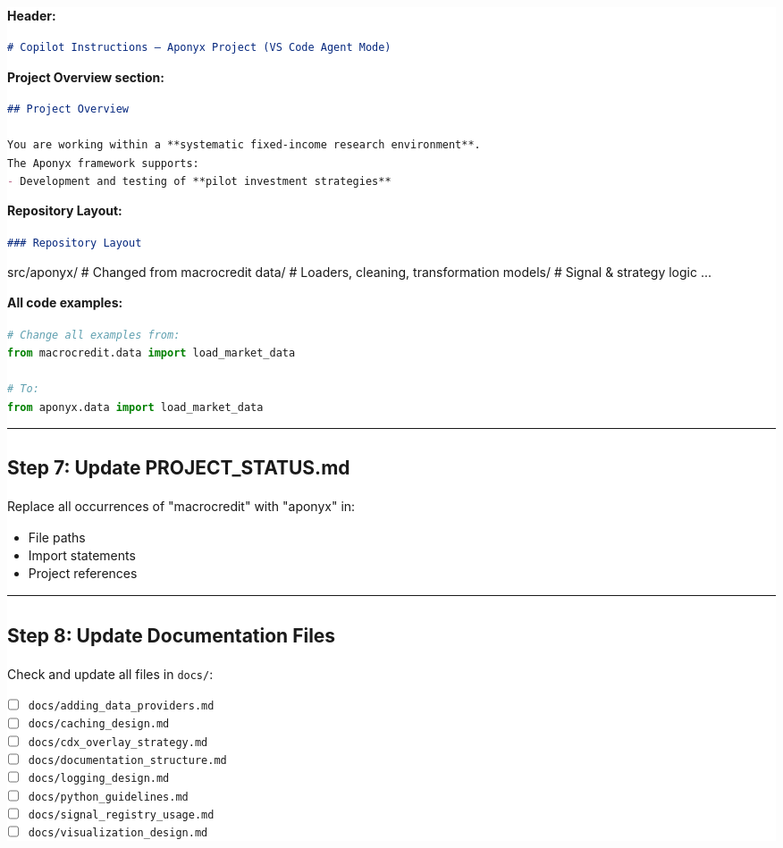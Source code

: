 **Header:**
```markdown
# Copilot Instructions — Aponyx Project (VS Code Agent Mode)
```

**Project Overview section:**
```markdown
## Project Overview

You are working within a **systematic fixed-income research environment**.
The Aponyx framework supports:
- Development and testing of **pilot investment strategies**
```

**Repository Layout:**
```markdown
### Repository Layout

```
src/aponyx/           # Changed from macrocredit
  data/               # Loaders, cleaning, transformation
  models/             # Signal & strategy logic
  ...
```
```

**All code examples:**
```python
# Change all examples from:
from macrocredit.data import load_market_data

# To:
from aponyx.data import load_market_data
```

---

## Step 7: Update PROJECT_STATUS.md

Replace all occurrences of "macrocredit" with "aponyx" in:
- File paths
- Import statements
- Project references

---

## Step 8: Update Documentation Files

Check and update all files in `docs/`:

- [ ] `docs/adding_data_providers.md`
- [ ] `docs/caching_design.md`
- [ ] `docs/cdx_overlay_strategy.md`
- [ ] `docs/documentation_structure.md`
- [ ] `docs/logging_design.md`
- [ ] `docs/python_guidelines.md`
- [ ] `docs/signal_registry_usage.md`
- [ ] `docs/visualization_design.md`
